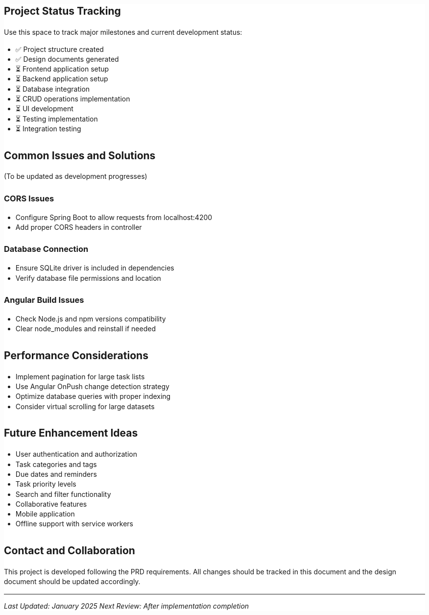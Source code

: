 ## Project Status Tracking
Use this space to track major milestones and current development status:

- ✅ Project structure created
- ✅ Design documents generated
- ⏳ Frontend application setup
- ⏳ Backend application setup
- ⏳ Database integration
- ⏳ CRUD operations implementation
- ⏳ UI development
- ⏳ Testing implementation
- ⏳ Integration testing

## Common Issues and Solutions
(To be updated as development progresses)

### CORS Issues
- Configure Spring Boot to allow requests from localhost:4200
- Add proper CORS headers in controller

### Database Connection
- Ensure SQLite driver is included in dependencies
- Verify database file permissions and location

### Angular Build Issues
- Check Node.js and npm versions compatibility
- Clear node_modules and reinstall if needed

## Performance Considerations
- Implement pagination for large task lists
- Use Angular OnPush change detection strategy
- Optimize database queries with proper indexing
- Consider virtual scrolling for large datasets

## Future Enhancement Ideas
- User authentication and authorization
- Task categories and tags
- Due dates and reminders
- Task priority levels
- Search and filter functionality
- Collaborative features
- Mobile application
- Offline support with service workers

## Contact and Collaboration
This project is developed following the PRD requirements. All changes should be tracked in this document and the design document should be updated accordingly.

---
*Last Updated: January 2025*
*Next Review: After implementation completion*